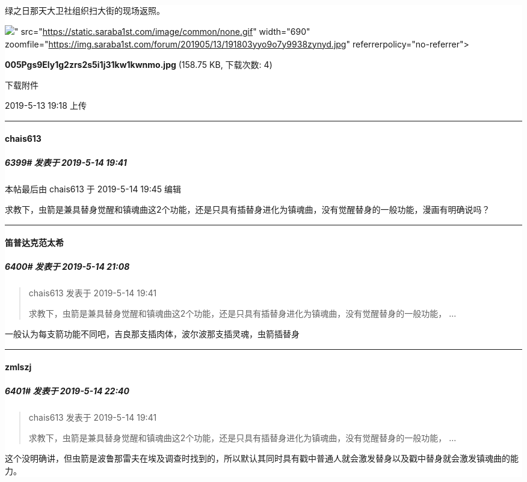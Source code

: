 


绿之日那天大卫社组织扫大街的现场返照。

<img src="https://img.saraba1st.com/forum/201905/13/191803yyo9o7y9938zynyd.jpg" referrerpolicy="no-referrer">" src="https://static.saraba1st.com/image/common/none.gif" width="690" zoomfile="https://img.saraba1st.com/forum/201905/13/191803yyo9o7y9938zynyd.jpg" referrerpolicy="no-referrer">


<strong>005Pgs9Ely1g2zrs2s5i1j31kw1kwnmo.jpg</strong> (158.75 KB, 下载次数: 4)

下载附件

2019-5-13 19:18 上传











-----

####  chais613  
##### 6399#       发表于 2019-5-14 19:41



 本帖最后由 chais613 于 2019-5-14 19:45 编辑 

求教下，虫箭是兼具替身觉醒和镇魂曲这2个功能，还是只具有插替身进化为镇魂曲，没有觉醒替身的一般功能，漫画有明确说吗？







-----

####  笛普达克范太希  
##### 6400#       发表于 2019-5-14 21:08



<blockquote>chais613 发表于 2019-5-14 19:41

求教下，虫箭是兼具替身觉醒和镇魂曲这2个功能，还是只具有插替身进化为镇魂曲，没有觉醒替身的一般功能， ...</blockquote>
一般认为每支箭功能不同吧，吉良那支插肉体，波尔波那支插灵魂，虫箭插替身







-----

####  zmlszj  
##### 6401#       发表于 2019-5-14 22:40



<blockquote>chais613 发表于 2019-5-14 19:41

求教下，虫箭是兼具替身觉醒和镇魂曲这2个功能，还是只具有插替身进化为镇魂曲，没有觉醒替身的一般功能， ...</blockquote>
这个没明确讲，但虫箭是波鲁那雷夫在埃及调查时找到的，所以默认其同时具有戳中普通人就会激发替身以及戳中替身就会激发镇魂曲的能力。
